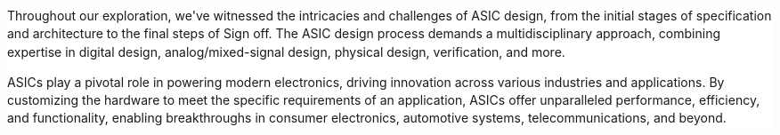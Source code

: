 Throughout our exploration, we've witnessed the intricacies and challenges of ASIC design, from the initial stages of specification and architecture to the final steps of Sign off. The ASIC design process demands a multidisciplinary approach, combining expertise in digital design, analog/mixed-signal design, physical design, verification, and more.

ASICs play a pivotal role in powering modern electronics, driving innovation across various industries and applications. By customizing the hardware to meet the specific requirements of an application, ASICs offer unparalleled performance, efficiency, and functionality, enabling breakthroughs in consumer electronics, automotive systems, telecommunications, and beyond.
